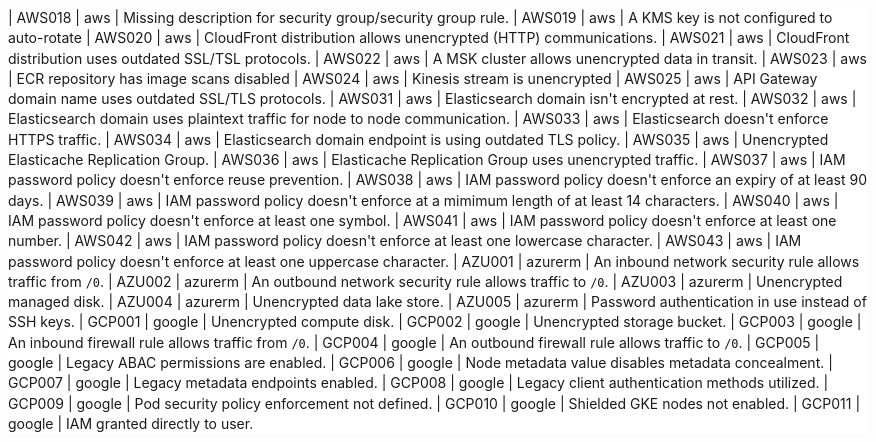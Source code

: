 | AWS018  | aws      | Missing description for security group/security group rule.
| AWS019  | aws      | A KMS key is not configured to auto-rotate
| AWS020  | aws      | CloudFront distribution allows unencrypted (HTTP) communications.
| AWS021  | aws      | CloudFront distribution uses outdated SSL/TSL protocols.
| AWS022  | aws      | A MSK cluster allows unencrypted data in transit.
| AWS023  | aws      | ECR repository has image scans disabled
| AWS024  | aws      | Kinesis stream is unencrypted
| AWS025  | aws      | API Gateway domain name uses outdated SSL/TLS protocols.
| AWS031  | aws      | Elasticsearch domain isn't encrypted at rest.
| AWS032  | aws      | Elasticsearch domain uses plaintext traffic for node to node communication.
| AWS033  | aws      | Elasticsearch doesn't enforce HTTPS traffic.
| AWS034  | aws      | Elasticsearch domain endpoint is using outdated TLS policy.
| AWS035  | aws      | Unencrypted Elasticache Replication Group.
| AWS036  | aws      | Elasticache Replication Group uses unencrypted traffic.
| AWS037  | aws      | IAM password policy doesn't enforce reuse prevention.
| AWS038  | aws      | IAM password policy doesn't enforce an expiry of at least 90 days.
| AWS039  | aws      | IAM password policy doesn't enforce at a mimimum length of at least 14 characters.
| AWS040  | aws      | IAM password policy doesn't enforce at least one symbol.
| AWS041  | aws      | IAM password policy doesn't enforce at least one number.
| AWS042  | aws      | IAM password policy doesn't enforce at least one lowercase character.
| AWS043  | aws      | IAM password policy doesn't enforce at least one uppercase character.
| AZU001  | azurerm  | An inbound network security rule allows traffic from `/0`.
| AZU002  | azurerm  | An outbound network security rule allows traffic to `/0`.
| AZU003  | azurerm  | Unencrypted managed disk.
| AZU004  | azurerm  | Unencrypted data lake store.
| AZU005  | azurerm  | Password authentication in use instead of SSH keys.
| GCP001  | google   | Unencrypted compute disk.
| GCP002  | google   | Unencrypted storage bucket.
| GCP003  | google   | An inbound firewall rule allows traffic from `/0`.
| GCP004  | google   | An outbound firewall rule allows traffic to `/0`.
| GCP005  | google   | Legacy ABAC permissions are enabled.
| GCP006  | google   | Node metadata value disables metadata concealment.
| GCP007  | google   | Legacy metadata endpoints enabled.
| GCP008  | google   | Legacy client authentication methods utilized.
| GCP009  | google   | Pod security policy enforcement not defined.
| GCP010  | google   | Shielded GKE nodes not enabled.
| GCP011  | google   | IAM granted directly to user.
